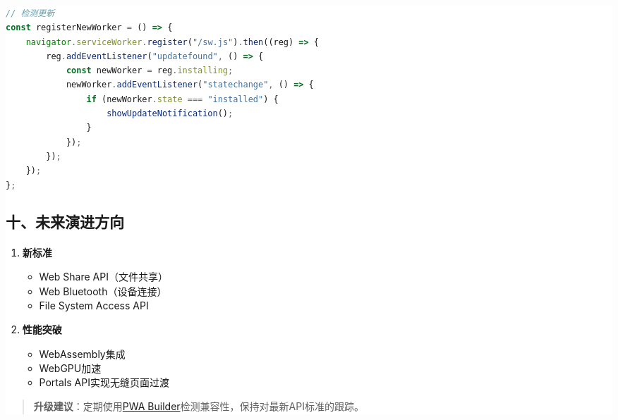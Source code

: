 ```javascript
// 检测更新
const registerNewWorker = () => {
    navigator.serviceWorker.register("/sw.js").then((reg) => {
        reg.addEventListener("updatefound", () => {
            const newWorker = reg.installing;
            newWorker.addEventListener("statechange", () => {
                if (newWorker.state === "installed") {
                    showUpdateNotification();
                }
            });
        });
    });
};
```

## 十、未来演进方向

1. **新标准**

    - Web Share API（文件共享）
    - Web Bluetooth（设备连接）
    - File System Access API

2. **性能突破**
    - WebAssembly集成
    - WebGPU加速
    - Portals API实现无缝页面过渡

> **升级建议**：定期使用[PWA Builder](https://www.pwabuilder.com/)检测兼容性，保持对最新API标准的跟踪。
